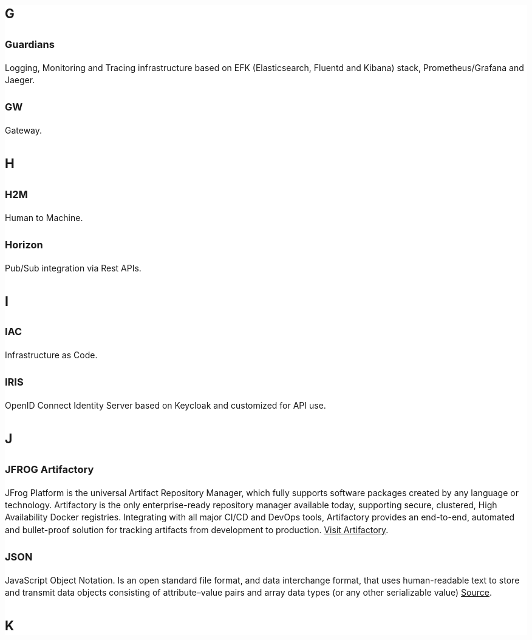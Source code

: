 ## G

### Guardians

Logging, Monitoring and Tracing infrastructure based on EFK (Elasticsearch, Fluentd and Kibana) stack, Prometheus/Grafana and Jaeger.

### GW

Gateway.

## H

### H2M

Human to Machine.

### Horizon

Pub/Sub integration via Rest APIs.

## I

### IAC

Infrastructure as Code.

### IRIS

OpenID Connect Identity Server based on Keycloak and customized for API use.

## J

### JFROG Artifactory

JFrog Platform is the universal Artifact Repository Manager, which fully supports software packages created by any language or technology. Artifactory is the only enterprise-ready repository manager available today, supporting secure, clustered, High Availability Docker registries. Integrating with all major CI/CD and DevOps tools, Artifactory provides an end-to-end, automated and bullet-proof solution for tracking artifacts from development to production. [Visit Artifactory](https://artifactory.devops.telekom.de/).

### JSON

JavaScript Object Notation. Is an open standard file format, and data interchange format, that uses human-readable text to store and transmit data objects consisting of attribute–value pairs and array data types (or any other serializable value) [Source](https://en.wikipedia.org/wiki/JSON).

## K
